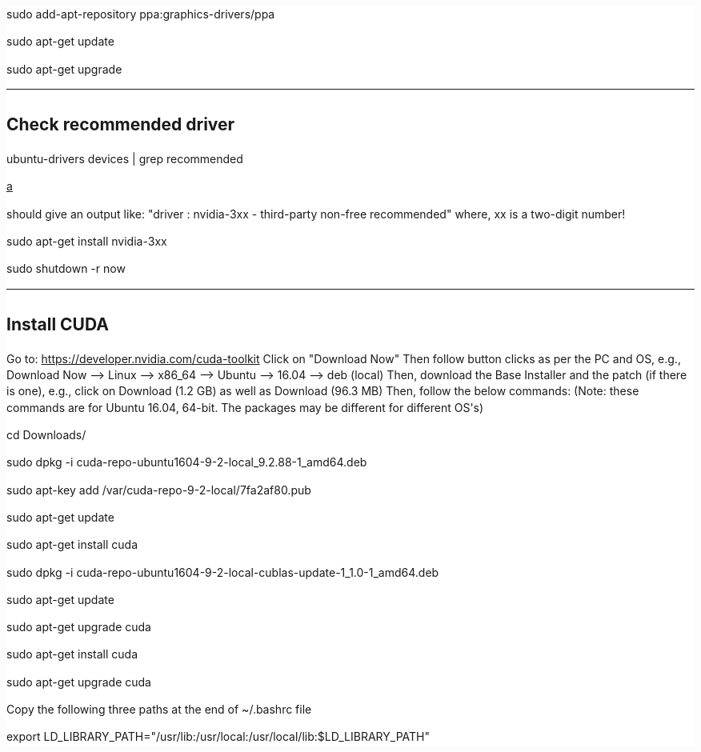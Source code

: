 sudo add-apt-repository ppa:graphics-drivers/ppa

sudo apt-get update 

sudo apt-get upgrade

---------------
Check recommended driver
---------------

ubuntu-drivers devices | grep recommended

[a](https://askubuntu.com/questions/1128911/ubuntu-drivers-devices-always-returns-nothing-in-ubuntu-on-windows-windows-su)

should give an output like: 
"driver   : nvidia-3xx - third-party non-free recommended"
where, xx is a two-digit number!

sudo apt-get install nvidia-3xx

sudo shutdown -r now

--------------------
Install CUDA
--------------------
Go to: https://developer.nvidia.com/cuda-toolkit
Click on "Download Now"
Then follow button clicks as per the PC and OS, e.g.,  Download Now --> Linux --> x86_64 --> Ubuntu --> 16.04 --> deb (local)
Then, download the Base Installer and the patch (if there is one), e.g., click on Download (1.2 GB) as well as Download (96.3 MB)
Then, follow the below commands: 
(Note: these commands are for Ubuntu 16.04, 64-bit. The packages may be different for different OS's)

cd Downloads/

sudo dpkg -i cuda-repo-ubuntu1604-9-2-local_9.2.88-1_amd64.deb 

sudo apt-key add /var/cuda-repo-9-2-local/7fa2af80.pub

sudo apt-get update

sudo apt-get install cuda

sudo dpkg -i cuda-repo-ubuntu1604-9-2-local-cublas-update-1_1.0-1_amd64.deb 

sudo apt-get update

sudo apt-get upgrade cuda

sudo apt-get install cuda

sudo apt-get upgrade cuda

Copy the following three paths at the end of ~/.bashrc file 

export LD_LIBRARY_PATH="/usr/lib:/usr/local:/usr/local/lib:$LD_LIBRARY_PATH"
